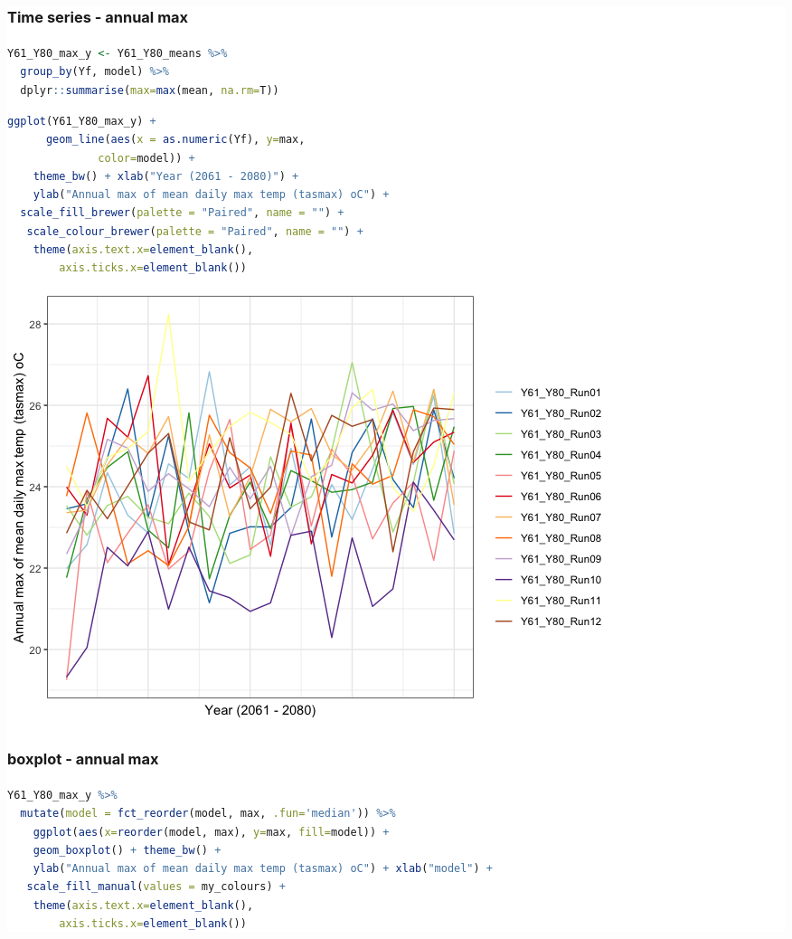 ### **Time series - annual max**

``` r
Y61_Y80_max_y <- Y61_Y80_means %>% 
  group_by(Yf, model) %>%
  dplyr::summarise(max=max(mean, na.rm=T))
```

``` r
ggplot(Y61_Y80_max_y) +
      geom_line(aes(x = as.numeric(Yf), y=max, 
              color=model)) +
    theme_bw() + xlab("Year (2061 - 2080)") + 
    ylab("Annual max of mean daily max temp (tasmax) oC") + 
  scale_fill_brewer(palette = "Paired", name = "") +
   scale_colour_brewer(palette = "Paired", name = "") +
    theme(axis.text.x=element_blank(),
        axis.ticks.x=element_blank()) 
```

![](Identifying_Runs_files/figure-gfm/unnamed-chunk-46-1.png)

### **boxplot - annual max**

``` r
Y61_Y80_max_y %>% 
  mutate(model = fct_reorder(model, max, .fun='median')) %>%
    ggplot(aes(x=reorder(model, max), y=max, fill=model)) + 
    geom_boxplot() + theme_bw() + 
    ylab("Annual max of mean daily max temp (tasmax) oC") + xlab("model") +
   scale_fill_manual(values = my_colours) +
    theme(axis.text.x=element_blank(),
        axis.ticks.x=element_blank())
```

